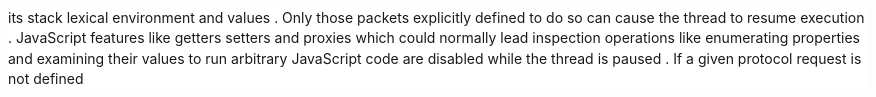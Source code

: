 its
stack
lexical
environment
and
values
.
Only
those
packets
explicitly
defined
to
do
so
can
cause
the
thread
to
resume
execution
.
JavaScript
features
like
getters
setters
and
proxies
which
could
normally
lead
inspection
operations
like
enumerating
properties
and
examining
their
values
to
run
arbitrary
JavaScript
code
are
disabled
while
the
thread
is
paused
.
If
a
given
protocol
request
is
not
defined